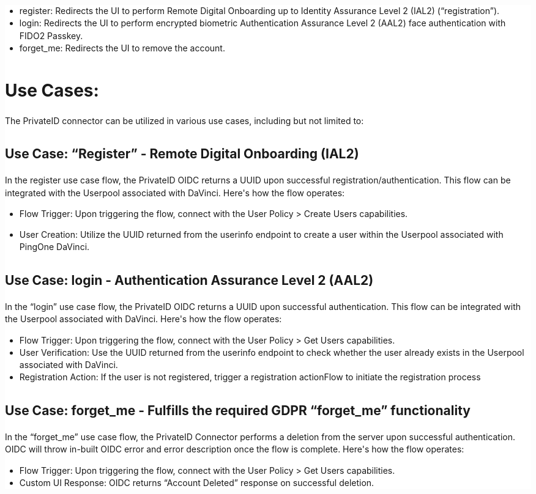 * register: 	Redirects the UI to perform Remote Digital Onboarding up to Identity Assurance Level 2 (IAL2)  (“registration”).
* login: 	Redirects  the UI to perform encrypted biometric Authentication Assurance Level 2 (AAL2) face authentication with FIDO2 Passkey.
* forget_me: 	Redirects the UI to remove the account.

# Use Cases:

The PrivateID connector can be utilized in various use cases, including but not limited to:

## Use Case: “Register” - Remote Digital Onboarding (IAL2)

In the register use case flow, the PrivateID OIDC returns a UUID upon successful registration/authentication. This flow can be integrated with the Userpool associated with DaVinci. Here's how the flow operates:

* Flow Trigger: Upon triggering the flow, connect with the User Policy > Create Users capabilities.

* User Creation: Utilize the UUID returned from the userinfo endpoint to create a user within the Userpool associated with PingOne DaVinci.




## Use Case: login - Authentication Assurance Level 2 (AAL2)

In the “login” use case flow, the PrivateID OIDC returns a UUID upon successful authentication. This flow can be integrated with the Userpool associated with DaVinci. Here's how the flow operates:

* Flow Trigger: Upon triggering the flow, connect with the User Policy > Get Users capabilities.
* User Verification: Use the UUID returned from the userinfo endpoint to check whether the user already exists in the Userpool associated with DaVinci.
* Registration Action: If the user is not registered, trigger a registration actionFlow to initiate the registration process

## Use Case: forget_me - Fulfills the required GDPR “forget_me” functionality

In the “forget_me” use case flow, the PrivateID Connector performs a deletion from the server upon successful authentication. OIDC will throw in-built OIDC error and error description once the flow is complete. Here's how the flow operates:

* Flow Trigger: Upon triggering the flow, connect with the User Policy > Get Users capabilities.
* Custom UI Response: OIDC returns “Account Deleted” response on successful deletion.
